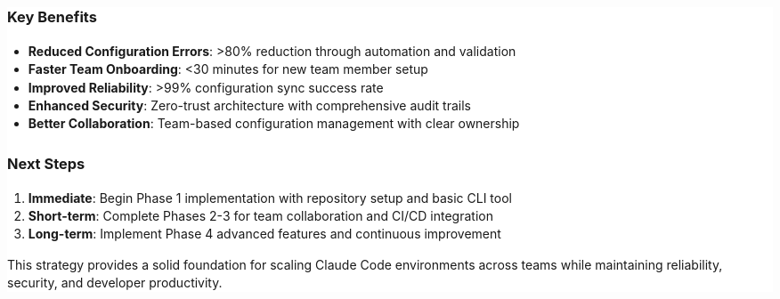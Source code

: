 ### Key Benefits
- **Reduced Configuration Errors**: >80% reduction through automation and validation
- **Faster Team Onboarding**: <30 minutes for new team member setup  
- **Improved Reliability**: >99% configuration sync success rate
- **Enhanced Security**: Zero-trust architecture with comprehensive audit trails
- **Better Collaboration**: Team-based configuration management with clear ownership

### Next Steps
1. **Immediate**: Begin Phase 1 implementation with repository setup and basic CLI tool
2. **Short-term**: Complete Phases 2-3 for team collaboration and CI/CD integration
3. **Long-term**: Implement Phase 4 advanced features and continuous improvement

This strategy provides a solid foundation for scaling Claude Code environments across teams while maintaining reliability, security, and developer productivity.